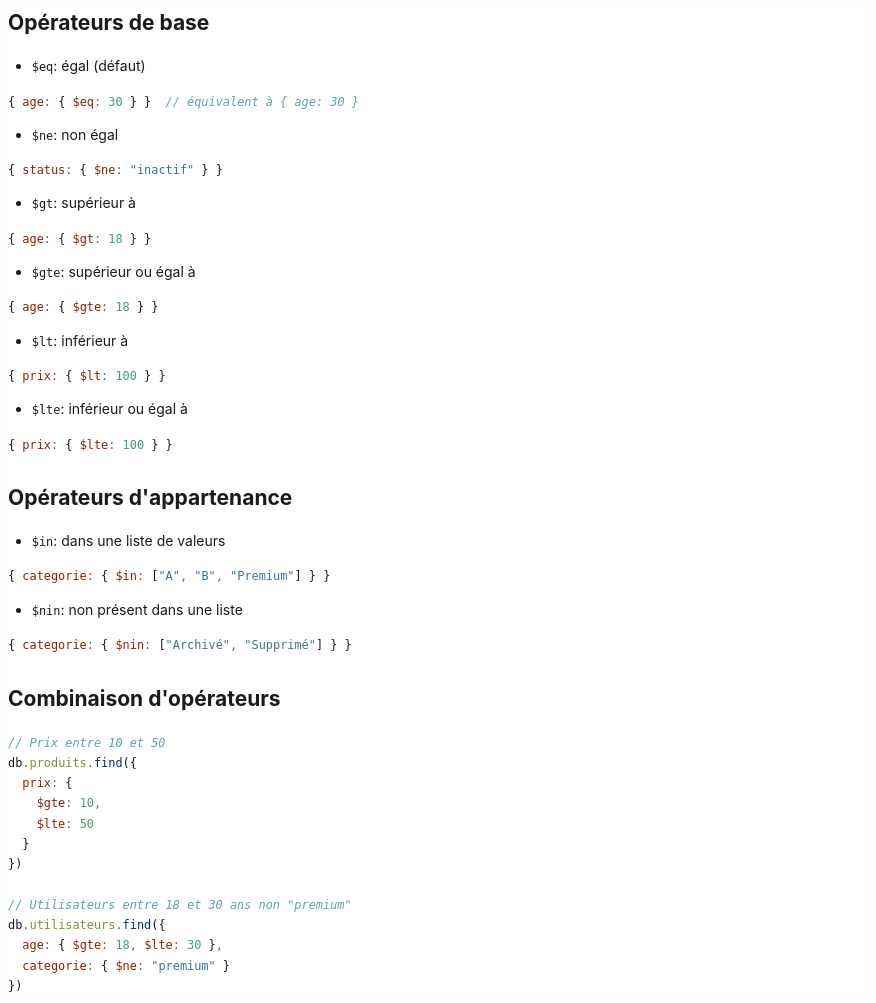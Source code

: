 <div class="grid grid-cols-2 gap-4 mt-2">
<div>

## Opérateurs de base

- `$eq`: égal (défaut)
```javascript
{ age: { $eq: 30 } }  // équivalent à { age: 30 }
```

- `$ne`: non égal
```javascript
{ status: { $ne: "inactif" } }
```

- `$gt`: supérieur à
```javascript
{ age: { $gt: 18 } }
```

- `$gte`: supérieur ou égal à
```javascript
{ age: { $gte: 18 } }
```

- `$lt`: inférieur à
```javascript
{ prix: { $lt: 100 } }
```

- `$lte`: inférieur ou égal à
```javascript
{ prix: { $lte: 100 } }
```

</div>
<div>

## Opérateurs d'appartenance

- `$in`: dans une liste de valeurs
```javascript
{ categorie: { $in: ["A", "B", "Premium"] } }
```

- `$nin`: non présent dans une liste
```javascript
{ categorie: { $nin: ["Archivé", "Supprimé"] } }
```

## Combinaison d'opérateurs

```javascript
// Prix entre 10 et 50
db.produits.find({
  prix: {
    $gte: 10,
    $lte: 50
  }
})

// Utilisateurs entre 18 et 30 ans non "premium"
db.utilisateurs.find({
  age: { $gte: 18, $lte: 30 },
  categorie: { $ne: "premium" }
})
```
